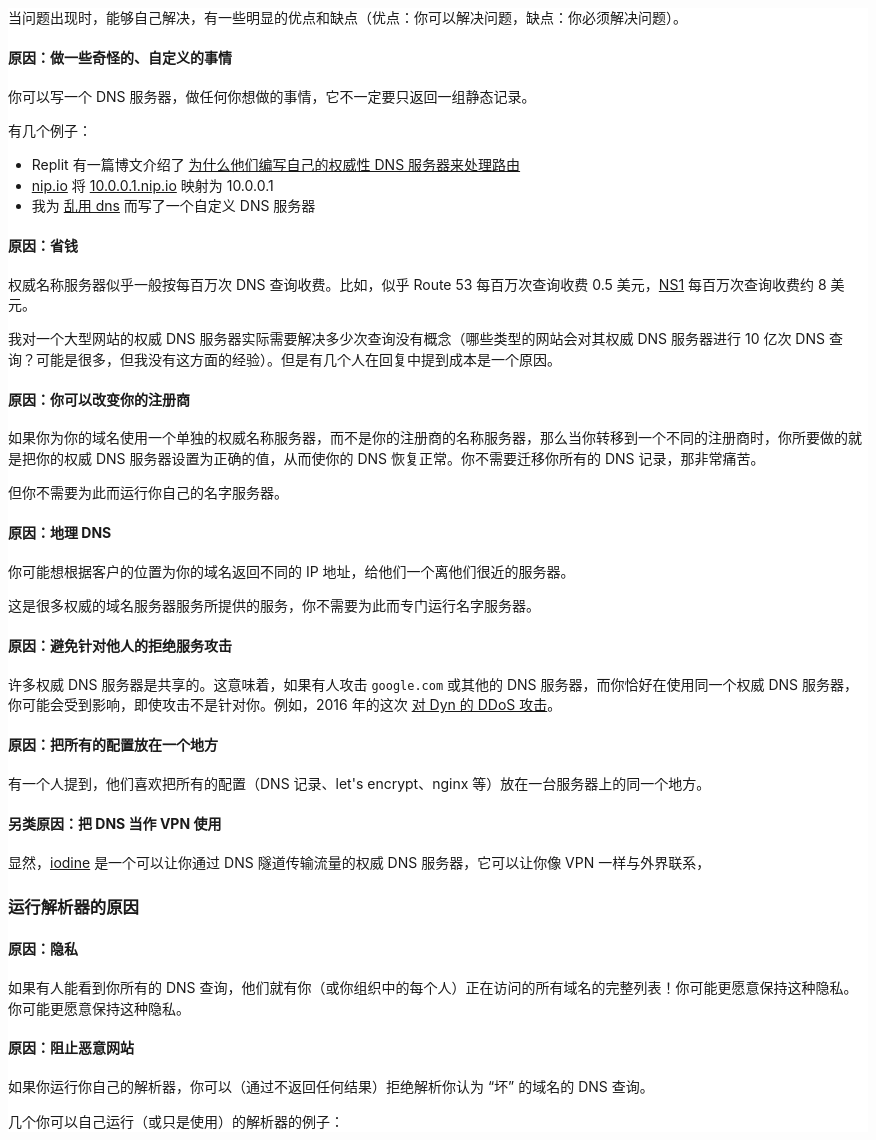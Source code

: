 当问题出现时，能够自己解决，有一些明显的优点和缺点（优点：你可以解决问题，缺点：你必须解决问题）。

#### 原因：做一些奇怪的、自定义的事情

你可以写一个 DNS 服务器，做任何你想做的事情，它不一定要只返回一组静态记录。

有几个例子：

* Replit 有一篇博文介绍了 [为什么他们编写自己的权威性 DNS 服务器来处理路由](https://blog.replit.com/dns)
* [nip.io](https://nip.io) 将 [10.0.0.1.nip.io](http://10.0.0.1.nip.io) 映射为 10.0.0.1
* 我为 [乱用 dns](https://jvns.ca/blog/2021/12/15/mess-with-dns/) 而写了一个自定义 DNS 服务器

#### 原因：省钱

权威名称服务器似乎一般按每百万次 DNS 查询收费。比如，似乎 Route 53 每百万次查询收费 0.5 美元，[NS1](https://ns1.com/plans) 每百万次查询收费约 8 美元。

我对一个大型网站的权威 DNS 服务器实际需要解决多少次查询没有概念（哪些类型的网站会对其权威 DNS 服务器进行 10 亿次 DNS 查询？可能是很多，但我没有这方面的经验）。但是有几个人在回复中提到成本是一个原因。

#### 原因：你可以改变你的注册商

如果你为你的域名使用一个单独的权威名称服务器，而不是你的注册商的名称服务器，那么当你转移到一个不同的注册商时，你所要做的就是把你的权威 DNS 服务器设置为正确的值，从而使你的 DNS 恢复正常。你不需要迁移你所有的 DNS 记录，那非常痛苦。

但你不需要为此而运行你自己的名字服务器。

#### 原因：地理 DNS

你可能想根据客户的位置为你的域名返回不同的 IP 地址，给他们一个离他们很近的服务器。

这是很多权威的域名服务器服务所提供的服务，你不需要为此而专门运行名字服务器。

#### 原因：避免针对他人的拒绝服务攻击

许多权威 DNS 服务器是共享的。这意味着，如果有人攻击 `google.com` 或其他的 DNS 服务器，而你恰好在使用同一个权威 DNS 服务器，你可能会受到影响，即使攻击不是针对你。例如，2016 年的这次 [对 Dyn 的 DDoS 攻击](https://en.wikipedia.org/wiki/DDoS_attack_on_Dyn)。

#### 原因：把所有的配置放在一个地方

有一个人提到，他们喜欢把所有的配置（DNS 记录、let's encrypt、nginx 等）放在一台服务器上的同一个地方。

#### 另类原因：把 DNS 当作 VPN 使用

显然，[iodine](https://github.com/yarrick/iodine) 是一个可以让你通过 DNS 隧道传输流量的权威 DNS 服务器，它可以让你像 VPN 一样与外界联系，

### 运行解析器的原因

#### 原因：隐私

如果有人能看到你所有的 DNS 查询，他们就有你（或你组织中的每个人）正在访问的所有域名的完整列表！你可能更愿意保持这种隐私。你可能更愿意保持这种隐私。

#### 原因：阻止恶意网站

如果你运行你自己的解析器，你可以（通过不返回任何结果）拒绝解析你认为 “坏” 的域名的 DNS 查询。

几个你可以自己运行（或只是使用）的解析器的例子：

